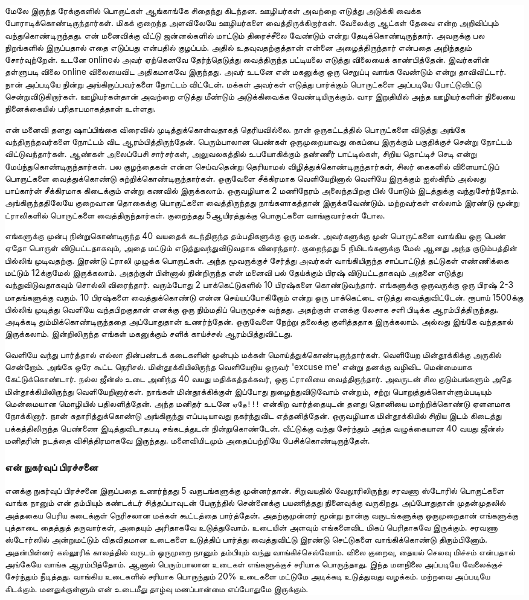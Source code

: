 மேலே இருந்த ரேக்குகளில் பொருட்கள் ஆங்காங்கே சிதைந்து கிடந்தன. ஊழியர்கள் அவற்றை எடுத்து அடுக்கி வைக்க போராடிக்கொண்டிருந்தார்கள். மிகக் குறைந்த அளவிலேயே ஊழியர்களை வைத்திருக்கிறார்கள். வேலைக்கு ஆட்கள் தேவை என்ற அறிவிப்பும் வந்துகொண்டிருந்தது. என் மனைவிக்கு வீட்டு ஜன்னல்களில் மாட்டும் திரைச்சீலை வேண்டும் என்று தேடிக்கொண்டிருந்தார். அவருக்கு பல நிறங்களில் இருப்பதால் எதை எடுப்பது என்பதில் குழப்பம். அதில் உதவுவதற்குத்தான் என்னை அழைத்திருந்தார் என்பதை அறிந்ததும் சோர்வுற்றேன். உடனே onlineல் அவர் ஏற்கெனவே தேர்ந்தெடுத்து வைத்திருந்த பட்டியலை எடுத்து விலையைக் காண்பித்தேன். இவர்களின் தள்ளுபடி விலை online விலையைவிட அதிகமாகவே இருந்தது. அவர் உடனே என் மகனுக்கு ஒரு செறுப்பு வாங்க வேண்டும் என்று தாவிவிட்டார். நான் அப்படியே நின்று அங்கிருப்பவர்களை நோட்டம் விட்டேன். மக்கள் அவர்கள் எடுத்து பார்க்கும் பொருட்களை அப்படியே போட்டுவிட்டு சென்றுவிடுகிறார்கள். ஊழியர்கள்தான் அவற்றை எடுத்து மீண்டும் அடுக்கிவைக்க வேண்டியிருக்கும். வார இறுதியில் அந்த ஊழியர்களின் நிலையை நினைக்கையில் பரிதாபமாகத்தான் உள்ளது.

என் மனைவி தனது ஷாப்பிங்கை விரைவில் முடித்துக்கொள்வதாகத் தெரியவில்லை. நான் ஒருகட்டத்தில் பொருட்களை விடுத்து அங்கே வந்திருந்தவர்களை நோட்டம் விட ஆரம்பித்திருந்தேன். பெரும்பாலான பெண்கள் ஒருமுறையாவது கைப்பை இருக்கும் பகுதிக்குச் சென்று நோட்டம் விட்டுவந்தார்கள். ஆண்கள் அலைப்பேசி சார்சர்கள், அலுவலகத்தில் உபயோகிக்கும் தண்ணீர் பாட்டில்கள், சிறிய தொட்டிச் செடி என்று மேய்ந்துகொண்டிருந்தார்கள். பல குழந்தைகள் என்ன செய்வதென்று தெரியாமல் விழித்துக்கொண்டிருந்தார்கள், சிலர் கைகளில் விளையாட்டுப் பொருட்களை வைத்துக்கொண்டு சுற்றிக்கொண்டிருந்தார்கள். ஒருவேளை சீக்கிரமாக வெளியேறினால் வெளியே இருக்கும் ஐஸ்கிரீம் அல்லது பாப்கார்ன் சீக்கிரமாக கிடைக்கும் என்று கணவில் இருக்கலாம். ஒருவழியாக 2 மணிநேரம் அலைந்தபிறகு பில் போடும் இடத்துக்கு வந்துசேர்ந்தோம். அங்கிருந்ததிலேயே குறைவான தொகைக்கு பொருட்களை வைத்திருந்தது நாங்களாகத்தான் இருக்கவேண்டும். மற்றவர்கள் எல்லாம் இரண்டு மூன்று ட்ராலிகளில் பொருட்களை வைத்திருந்தார்கள். குறைந்தது 5ஆயிரத்துக்கு பொருட்களை வாங்குவார்கள் போல.

எங்களுக்கு முன்பு நின்றுகொண்டிருந்த 40 வயதைக் கடந்திருந்த தம்பதிகளுக்கு ஒரு மகன். அவர்களுக்கு முன் பொருட்களை வாங்கிய ஒரு பெண் ஏதோ பொருள் விடுபட்டதாகவும், அதை மட்டும் எடுத்துவந்துவிடுவதாக விரைந்தார். குறைந்தது 5 நிமிடங்களுக்கு மேல் ஆனது அந்த குடும்பத்தின் பில்லிங் முடிவதற்கு. இரண்டு ட்ராலி முழுக்க பொருட்கள். அந்த மூவருக்குச் சேர்த்து அவர்கள் வாங்கியிருந்த சாப்பாட்டுத் தட்டுகள் எண்ணிக்கை மட்டும் 12க்குமேல் இருக்கலாம். அதற்குள் பின்னால் நின்றிருந்த என் மனைவி பல் தேய்க்கும் பிரஷ் விடுபட்டதாகவும் அதனை எடுத்து வந்துவிடுவதாகவும் சொல்லி விரைந்தார். வரும்போது 2 பாக்கெட்டுகளில் 10 பிரஷ்களை கொண்டுவந்தார். எங்களுக்கு ஒருவருக்கு ஒரு பிரஷ் 2-3 மாதங்களுக்கு வரும். 10 பிரஷ்களை வைத்துக்கொண்டு என்ன செய்யப்போகிறோம் என்று ஒரு பாக்கெட்டை எடுத்து வைத்துவிட்டேன். ரூபாய் 1500க்கு பில்லிங் முடித்து வெளியே வந்தபிறகுதான் எனக்கு ஒரு நிம்மதிப் பெருமூச்சு வந்தது. அதற்குள் எனக்கு லேசாக சளி பிடிக்க ஆரம்பித்திருந்தது. அடிக்கடி தும்மிக்கொண்டிருந்ததை அப்போதுதான் உணர்ந்தேன். ஒருவேளை நேற்று தலைக்கு குளித்ததாக இருக்கலாம். அல்லது இங்கே வந்ததால் இருக்கலாம். இன்றிலிருந்த எங்கள் மகனுக்கும் சளிக் காய்ச்சல் ஆரம்பித்துவிட்டது.

வெளியே வந்து பார்த்தால் எல்லா தின்பண்டக் கடைகளின் முன்பும் மக்கள் மொய்த்துக்கொண்டிருந்தார்கள். வெளியேற மின்தூக்கிக்கு அருகில் சென்றோம். அங்கே ஒரே கூட்ட நெரிசல். மின்தூக்கியிலிருந்த வெளியேறிய ஒருவர் 'excuse me' என்று தனக்கு வழிவிட மென்மையாக கேட்டுக்கொண்டார். நல்ல ஜீன்ஸ் உடை அனிந்த 40 வயது மதிக்கத்தக்கவர், ஒரு ட்ராலியை வைத்திருந்தார். அவருடன் சில குடும்பங்களும் அதே மின்தூக்கியிலிருந்து வெளியேறினார்கள். நாங்கள் மின்தூக்கிக்குள் இப்போது நுழைந்துவிடுவோம் என்றும், சற்று பொறுத்துக்கொள்ளும்படியும் மென்மையான மொழியில் பதிலளித்தேன். அந்த மனிதர் உடனே `ஏதே!!!` என்கிற வார்த்தையுடன் தனது தொனியை மாற்றிக்கொண்டு ஏளனமாக நோக்கினார். நான் சுதாரித்துக்கொண்டு அங்கிருந்து எப்படியாவது நகர்ந்துவிட எத்தனித்தேன். ஒருவழியாக மின்தூக்கியில் சிறிய இடம் கிடைத்து பக்கத்திலிருந்த பெண்ணை இடித்துவிடாதபடி சங்கடத்துடன் நின்றுகொண்டேன். வீட்டுக்கு வந்து சேர்ந்தும் அந்த வழுக்கையான 40 வயது ஜீன்ஸ் மனிதரின் நடத்தை விசித்திரமாகவே இருந்தது. மனைவியிடமும் அதைப்பற்றியே பேசிக்கொண்டிருந்தேன்.

### என் நுகர்வுப் பிரச்சனை
எனக்கு நுகர்வுப் பிரச்சனை இருப்பதை உணர்ந்தது 5 வருடங்களுக்கு முன்னர்தான். சிறுவயதில் வேலூரிலிருந்து சரவணா ஸ்டோரில் பொருட்களை வாங்க நானும் என் தம்பியும் கண்டக்டர் சித்தப்பாவுடன் பேருந்தில் சென்னைக்கு பயணித்தது நினைவுக்கு வருகிறது. அப்போதுதான் முதன்முதலில் அத்தகைய பெரிய கடைக்குள் நெரிசலான மக்கள் கூட்டத்தை பார்த்தேன். அதற்குமுன்னர் மூன்று நான்கு வருடங்களுக்கு ஒருமுறைதான் எங்களுக்கு புத்தாடை தைத்துத் தருவார்கள், அதையும் அரிதாகவே உடுத்துவோம். உடையின் அளவும் எங்களைவிட மிகப் பெரிதாகவே இருக்கும். சரவணா ஸ்டோர்ஸில் அன்றுமட்டும் விதவிதமான உடைகளை உடுத்திப் பார்த்து வைத்துவிட்டு இரண்டு செட்டுகளை வாங்கிக்கொண்டு திரும்பினோம். அதன்பின்னர் கல்லூரிக் காலத்தில் வருடம் ஒருமுறை நானும் தம்பியும் வந்து வாங்கிச்செல்வோம். விலை குறைவு, தையல் செலவு மிச்சம் என்பதால் அங்கேயே வாங்க ஆரம்பித்தோம். ஆனால் பெரும்பாலான உடைகள் எங்களுக்குச் சரியாக பொருந்தாது. இந்த மனநிலை அப்படியே வேலைக்குச் சேர்ந்தும் நீடித்தது. வாங்கிய உடைகளில் சரியாக பொருந்தும் 20% உடைகளை மட்டுமே அடிக்கடி உடுத்துவது வழக்கம். மற்றவை அப்படியே கிடக்கும். மனதுக்குள்ளும் என் உடைமீது தாழ்வு மனப்பான்மை எப்போதுமே இருக்கும்.
